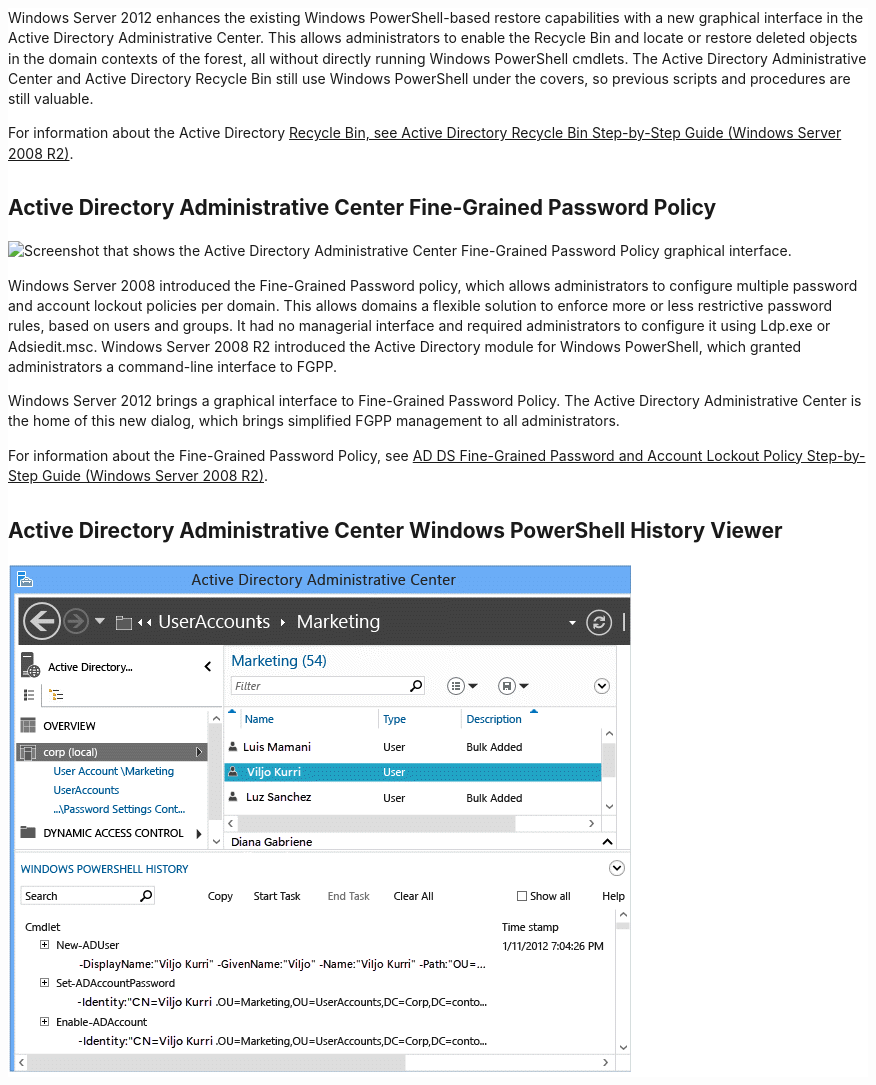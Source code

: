 Windows Server 2012 enhances the existing Windows PowerShell-based restore capabilities with a new graphical interface in the Active Directory Administrative Center. This allows administrators to enable the Recycle Bin and locate or restore deleted objects in the domain contexts of the forest, all without directly running Windows PowerShell cmdlets. The Active Directory Administrative Center and Active Directory Recycle Bin still use Windows PowerShell under the covers, so previous scripts and procedures are still valuable.

For information about the Active Directory [Recycle Bin, see Active Directory Recycle Bin Step-by-Step Guide (Windows Server 2008 R2)](/previous-versions/windows/it-pro/windows-server-2008-R2-and-2008/dd392261(v=ws.10)).

## Active Directory Administrative Center Fine-Grained Password Policy

![Screenshot that shows the Active Directory Administrative Center Fine-Grained Password Policy graphical interface.](media/AD-DS-Simplified-Administration/ADDS_SMI_TR_FGPP.png)

Windows Server 2008 introduced the Fine-Grained Password policy, which allows administrators to configure multiple password and account lockout policies per domain. This allows domains a flexible solution to enforce more or less restrictive password rules, based on users and groups. It had no managerial interface and required administrators to configure it using Ldp.exe or Adsiedit.msc. Windows Server 2008 R2 introduced the Active Directory module for Windows PowerShell, which granted administrators a command-line interface to FGPP.

Windows Server 2012 brings a graphical interface to Fine-Grained Password Policy. The Active Directory Administrative Center is the home of this new dialog, which brings simplified FGPP management to all administrators.

For information about the Fine-Grained Password Policy, see [AD DS Fine-Grained Password and Account Lockout Policy Step-by-Step Guide (Windows Server 2008 R2)](/previous-versions/windows/it-pro/windows-server-2008-R2-and-2008/cc770842(v=ws.10)).

## Active Directory Administrative Center Windows PowerShell History Viewer

![Screenshot that shows the Active Directory Administrative Center Windows PowerShell History Viewer.](media/AD-DS-Simplified-Administration/ADDS_SMI_TR_HistoryViewer.png)
